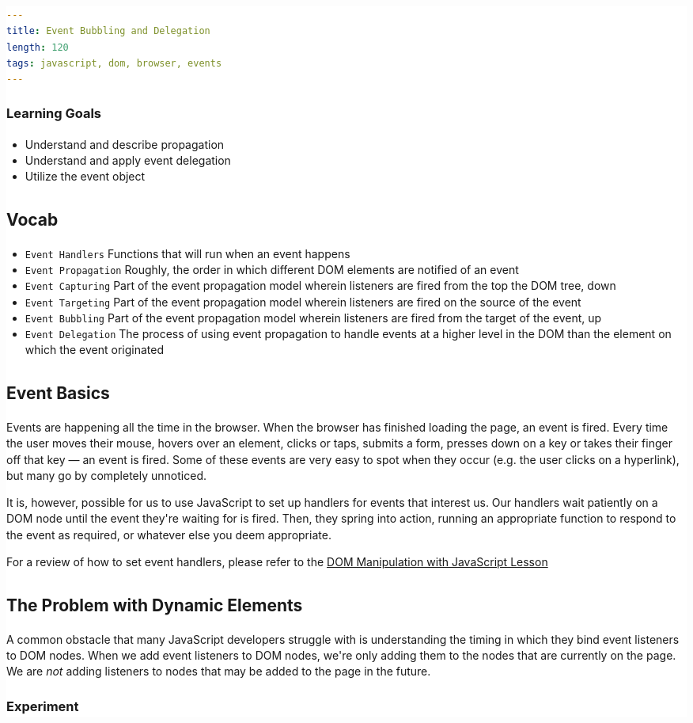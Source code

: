 ```yaml
---
title: Event Bubbling and Delegation
length: 120
tags: javascript, dom, browser, events
---
```


### Learning Goals

- Understand and describe propagation
- Understand and apply event delegation
- Utilize the event object

## Vocab

- `Event Handlers` Functions that will run when an event happens
- `Event Propagation` Roughly, the order in which different DOM elements are notified of an event
- `Event Capturing` Part of the event propagation model wherein listeners are fired from the top the DOM tree, down
- `Event Targeting` Part of the event propagation model wherein listeners are fired on the source of the event
- `Event Bubbling` Part of the event propagation model wherein listeners are fired from the target of the event, up
- `Event Delegation` The process of using event propagation to handle events at a higher level in the DOM than the element on which the event originated

## Event Basics

Events are happening all the time in the browser. When the browser has finished loading the page, an event is fired. Every time the user moves their mouse, hovers over an element, clicks or taps, submits a form, presses down on a key or takes their finger off that key — an event is fired. Some of these events are very easy to spot when they occur (e.g. the user clicks on a hyperlink), but many go by completely unnoticed.

It is, however, possible for us to use JavaScript to set up handlers for events that interest us. Our handlers wait patiently on a DOM node until the event they're waiting for is fired. Then, they spring into action, running an appropriate function to respond to the event as required, or whatever else you deem appropriate.

For a review of how to set event handlers, please refer to the [DOM Manipulation with JavaScript Lesson](http://frontend.turing.io/lessons/module-1/js-3-dom-manipulation.html)

## The Problem with Dynamic Elements

A common obstacle that many JavaScript developers struggle with is understanding the timing in which they bind event listeners to DOM nodes. When we add event listeners to DOM nodes, we're only adding them to the nodes that are currently on the page. We are _not_ adding listeners to nodes that may be added to the page in the future.

### Experiment

